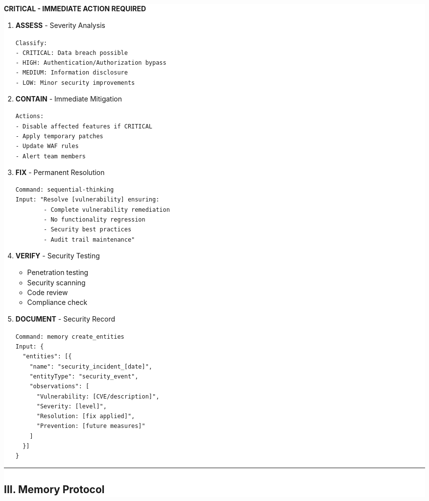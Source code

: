 **CRITICAL - IMMEDIATE ACTION REQUIRED**

1. **ASSESS** - Severity Analysis
   ```
   Classify:
   - CRITICAL: Data breach possible
   - HIGH: Authentication/Authorization bypass
   - MEDIUM: Information disclosure
   - LOW: Minor security improvements
   ```

2. **CONTAIN** - Immediate Mitigation
   ```
   Actions:
   - Disable affected features if CRITICAL
   - Apply temporary patches
   - Update WAF rules
   - Alert team members
   ```

3. **FIX** - Permanent Resolution
   ```
   Command: sequential-thinking
   Input: "Resolve [vulnerability] ensuring:
           - Complete vulnerability remediation
           - No functionality regression
           - Security best practices
           - Audit trail maintenance"
   ```

4. **VERIFY** - Security Testing
   - Penetration testing
   - Security scanning
   - Code review
   - Compliance check

5. **DOCUMENT** - Security Record
   ```
   Command: memory create_entities
   Input: {
     "entities": [{
       "name": "security_incident_[date]",
       "entityType": "security_event",
       "observations": [
         "Vulnerability: [CVE/description]",
         "Severity: [level]",
         "Resolution: [fix applied]",
         "Prevention: [future measures]"
       ]
     }]
   }
   ```

---

## III. Memory Protocol

